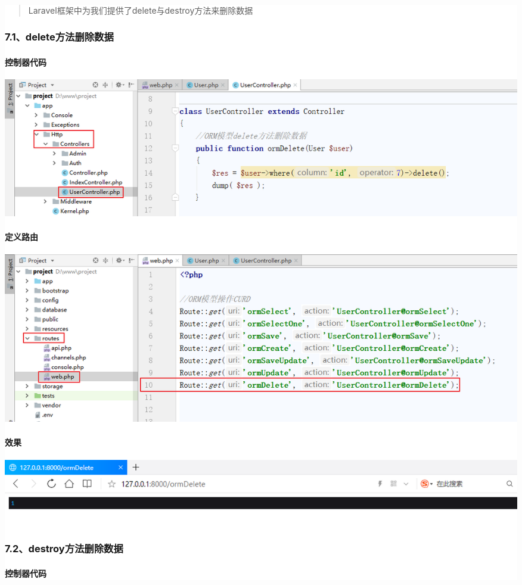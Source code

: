 > Laravel框架中为我们提供了delete与destroy方法来删除数据

### 7.1、delete方法删除数据

#### 控制器代码

![1539224407015](assets/1539224407015.png)

#### 定义路由

![1539224429633](assets/1539224429633.png)

#### 效果

![1539224355041](assets/1539224355041.png)

### 7.2、destroy方法删除数据

#### 控制器代码
